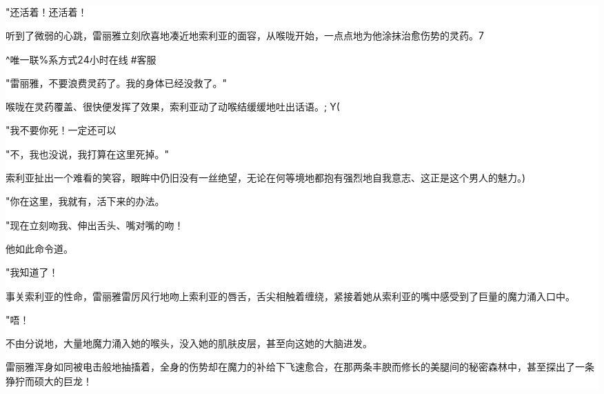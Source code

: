 



"还活着！还活着！





听到了微弱的心跳，雷丽雅立刻欣喜地凑近地索利亚的面容，从喉咙开始，一点点地为他涂抹治愈伤势的灵药。7



  ^唯一联%系方式24小时在线 #客服



"雷丽雅，不要浪费灵药了。我的身体已经没救了。"



喉咙在灵药覆盖、很快便发挥了效果，索利亚动了动喉结缓缓地吐出话语。; Y(





"我不要你死！一定还可以



"不，我也没说，我打算在这里死掉。"





索利亚扯出一个难看的笑容，眼眸中仍旧没有一丝绝望，无论在何等境地都抱有强烈地自我意志、这正是这个男人的魅力。)



"你在这里，我就有，活下来的办法。



"现在立刻吻我、伸出舌头、嘴对嘴的吻！





他如此命令道。



"我知道了！



事关索利亚的性命，雷丽雅雷厉风行地吻上索利亚的唇舌，舌尖相触着缠绕，紧接着她从索利亚的嘴中感受到了巨量的魔力涌入口中。





"唔！





不由分说地，大量地魔力涌入她的喉头，没入她的肌肤皮层，甚至向这她的大脑进发。



雷丽雅浑身如同被电击般地抽搐着，全身的伤势却在魔力的补给下飞速愈合，在那两条丰腴而修长的美腿间的秘密森林中，甚至探出了一条狰狞而硕大的巨龙！

